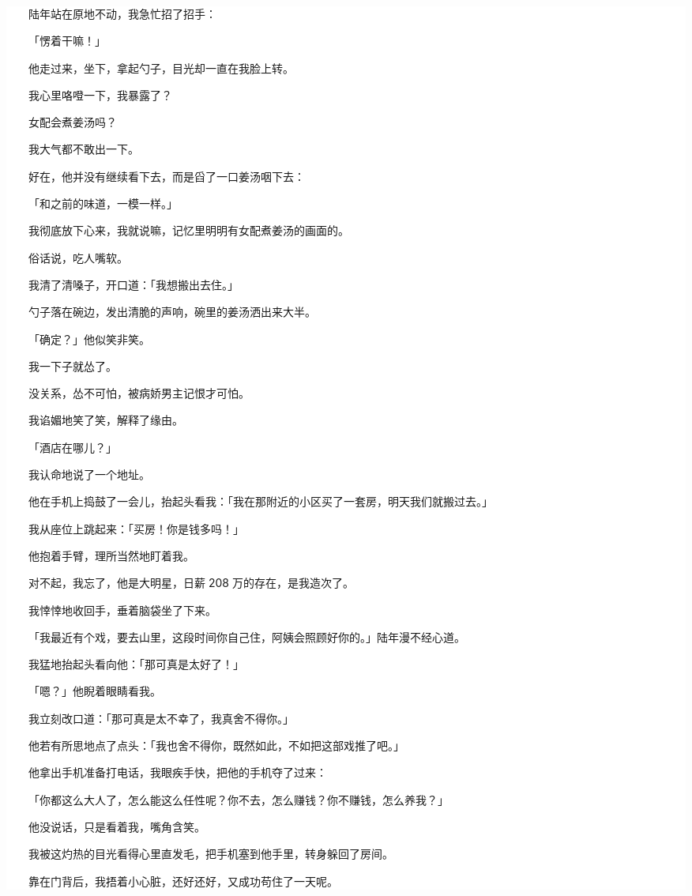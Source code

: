 &emsp;&emsp;陆年站在原地不动，我急忙招了招手：  
  
&emsp;&emsp;「愣着干嘛！」  
  
&emsp;&emsp;他走过来，坐下，拿起勺子，目光却一直在我脸上转。  
  
&emsp;&emsp;我心里咯噔一下，我暴露了？  
  
&emsp;&emsp;女配会煮姜汤吗？  
  
&emsp;&emsp;我大气都不敢出一下。  
  
&emsp;&emsp;好在，他并没有继续看下去，而是舀了一口姜汤咽下去：  
  
&emsp;&emsp;「和之前的味道，一模一样。」  
  
&emsp;&emsp;我彻底放下心来，我就说嘛，记忆里明明有女配煮姜汤的画面的。  
  
&emsp;&emsp;俗话说，吃人嘴软。  
  
&emsp;&emsp;我清了清嗓子，开口道：「我想搬出去住。」  
  
&emsp;&emsp;勺子落在碗边，发出清脆的声响，碗里的姜汤洒出来大半。  
  
&emsp;&emsp;「确定？」他似笑非笑。  
  
&emsp;&emsp;我一下子就怂了。  
  
&emsp;&emsp;没关系，怂不可怕，被病娇男主记恨才可怕。  
  
&emsp;&emsp;我谄媚地笑了笑，解释了缘由。  
  
&emsp;&emsp;「酒店在哪儿？」  
  
&emsp;&emsp;我认命地说了一个地址。  
  
&emsp;&emsp;他在手机上捣鼓了一会儿，抬起头看我：「我在那附近的小区买了一套房，明天我们就搬过去。」  
  
&emsp;&emsp;我从座位上跳起来：「买房！你是钱多吗！」  
  
&emsp;&emsp;他抱着手臂，理所当然地盯着我。  
  
&emsp;&emsp;对不起，我忘了，他是大明星，日薪 208 万的存在，是我造次了。  
  
&emsp;&emsp;我悻悻地收回手，垂着脑袋坐了下来。  
  
&emsp;&emsp;「我最近有个戏，要去山里，这段时间你自己住，阿姨会照顾好你的。」陆年漫不经心道。  
  
&emsp;&emsp;我猛地抬起头看向他：「那可真是太好了！」  
  
&emsp;&emsp;「嗯？」他睨着眼睛看我。  
  
&emsp;&emsp;我立刻改口道：「那可真是太不幸了，我真舍不得你。」  
  
&emsp;&emsp;他若有所思地点了点头：「我也舍不得你，既然如此，不如把这部戏推了吧。」  
  
&emsp;&emsp;他拿出手机准备打电话，我眼疾手快，把他的手机夺了过来：  
  
&emsp;&emsp;「你都这么大人了，怎么能这么任性呢？你不去，怎么赚钱？你不赚钱，怎么养我？」  
  
&emsp;&emsp;他没说话，只是看着我，嘴角含笑。  
  
&emsp;&emsp;我被这灼热的目光看得心里直发毛，把手机塞到他手里，转身躲回了房间。  
  
&emsp;&emsp;靠在门背后，我捂着小心脏，还好还好，又成功苟住了一天呢。  
  